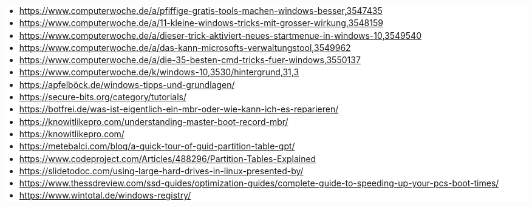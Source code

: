 - https://www.computerwoche.de/a/pfiffige-gratis-tools-machen-windows-besser,3547435
- https://www.computerwoche.de/a/11-kleine-windows-tricks-mit-grosser-wirkung,3548159
- https://www.computerwoche.de/a/dieser-trick-aktiviert-neues-startmenue-in-windows-10,3549540
- https://www.computerwoche.de/a/das-kann-microsofts-verwaltungstool,3549962
- https://www.computerwoche.de/a/die-35-besten-cmd-tricks-fuer-windows,3550137
- https://www.computerwoche.de/k/windows-10,3530/hintergrund,31,3
- https://apfelböck.de/windows-tipps-und-grundlagen/
- https://secure-bits.org/category/tutorials/
- https://botfrei.de/was-ist-eigentlich-ein-mbr-oder-wie-kann-ich-es-reparieren/
- https://knowitlikepro.com/understanding-master-boot-record-mbr/
- https://knowitlikepro.com/
- https://metebalci.com/blog/a-quick-tour-of-guid-partition-table-gpt/
- https://www.codeproject.com/Articles/488296/Partition-Tables-Explained
- https://slidetodoc.com/using-large-hard-drives-in-linux-presented-by/
- https://www.thessdreview.com/ssd-guides/optimization-guides/complete-guide-to-speeding-up-your-pcs-boot-times/
- https://www.wintotal.de/windows-registry/
